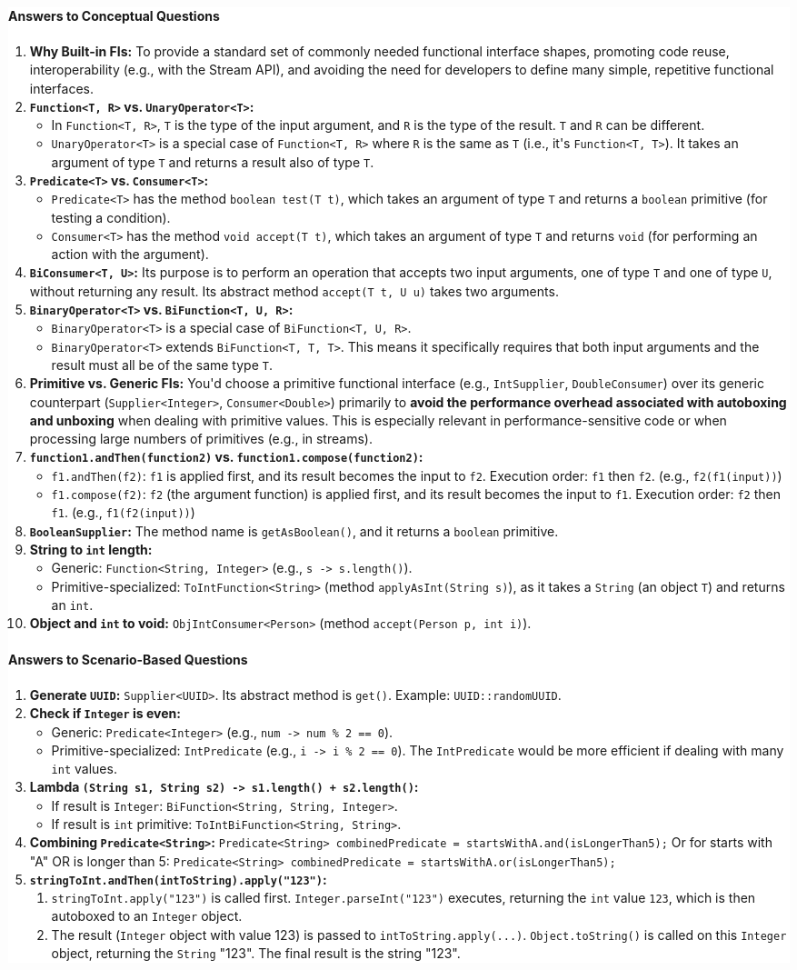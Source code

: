 #### Answers to Conceptual Questions

1.  **Why Built-in FIs:** To provide a standard set of commonly needed functional interface shapes, promoting code reuse, interoperability (e.g., with the Stream API), and avoiding the need for developers to define many simple, repetitive functional interfaces.
2.  **`Function<T, R>` vs. `UnaryOperator<T>`:**
      * In `Function<T, R>`, `T` is the type of the input argument, and `R` is the type of the result. `T` and `R` can be different.
      * `UnaryOperator<T>` is a special case of `Function<T, R>` where `R` is the same as `T` (i.e., it's `Function<T, T>`). It takes an argument of type `T` and returns a result also of type `T`.
3.  **`Predicate<T>` vs. `Consumer<T>`:**
      * `Predicate<T>` has the method `boolean test(T t)`, which takes an argument of type `T` and returns a `boolean` primitive (for testing a condition).
      * `Consumer<T>` has the method `void accept(T t)`, which takes an argument of type `T` and returns `void` (for performing an action with the argument).
4.  **`BiConsumer<T, U>`:** Its purpose is to perform an operation that accepts two input arguments, one of type `T` and one of type `U`, without returning any result. Its abstract method `accept(T t, U u)` takes two arguments.
5.  **`BinaryOperator<T>` vs. `BiFunction<T, U, R>`:**
      * `BinaryOperator<T>` is a special case of `BiFunction<T, U, R>`.
      * `BinaryOperator<T>` extends `BiFunction<T, T, T>`. This means it specifically requires that both input arguments and the result must all be of the same type `T`.
6.  **Primitive vs. Generic FIs:** You'd choose a primitive functional interface (e.g., `IntSupplier`, `DoubleConsumer`) over its generic counterpart (`Supplier<Integer>`, `Consumer<Double>`) primarily to **avoid the performance overhead associated with autoboxing and unboxing** when dealing with primitive values. This is especially relevant in performance-sensitive code or when processing large numbers of primitives (e.g., in streams).
7.  **`function1.andThen(function2)` vs. `function1.compose(function2)`:**
      * `f1.andThen(f2)`: `f1` is applied first, and its result becomes the input to `f2`. Execution order: `f1` then `f2`. (e.g., `f2(f1(input))`)
      * `f1.compose(f2)`: `f2` (the argument function) is applied first, and its result becomes the input to `f1`. Execution order: `f2` then `f1`. (e.g., `f1(f2(input))`)
8.  **`BooleanSupplier`:** The method name is `getAsBoolean()`, and it returns a `boolean` primitive.
9.  **String to `int` length:**
      * Generic: `Function<String, Integer>` (e.g., `s -> s.length()`).
      * Primitive-specialized: `ToIntFunction<String>` (method `applyAsInt(String s)`), as it takes a `String` (an object `T`) and returns an `int`.
10. **Object and `int` to void:** `ObjIntConsumer<Person>` (method `accept(Person p, int i)`).

#### Answers to Scenario-Based Questions

1.  **Generate `UUID`:** `Supplier<UUID>`. Its abstract method is `get()`. Example: `UUID::randomUUID`.
2.  **Check if `Integer` is even:**
      * Generic: `Predicate<Integer>` (e.g., `num -> num % 2 == 0`).
      * Primitive-specialized: `IntPredicate` (e.g., `i -> i % 2 == 0`). The `IntPredicate` would be more efficient if dealing with many `int` values.
3.  **Lambda `(String s1, String s2) -> s1.length() + s2.length()`:**
      * If result is `Integer`: `BiFunction<String, String, Integer>`.
      * If result is `int` primitive: `ToIntBiFunction<String, String>`.
4.  **Combining `Predicate<String>`:**
    `Predicate<String> combinedPredicate = startsWithA.and(isLongerThan5);`
    Or for starts with "A" OR is longer than 5: `Predicate<String> combinedPredicate = startsWithA.or(isLongerThan5);`
5.  **`stringToInt.andThen(intToString).apply("123")`:**
    1.  `stringToInt.apply("123")` is called first. `Integer.parseInt("123")` executes, returning the `int` value `123`, which is then autoboxed to an `Integer` object.
    2.  The result (`Integer` object with value 123) is passed to `intToString.apply(...)`. `Object.toString()` is called on this `Integer` object, returning the `String` "123".
        The final result is the string "123".
